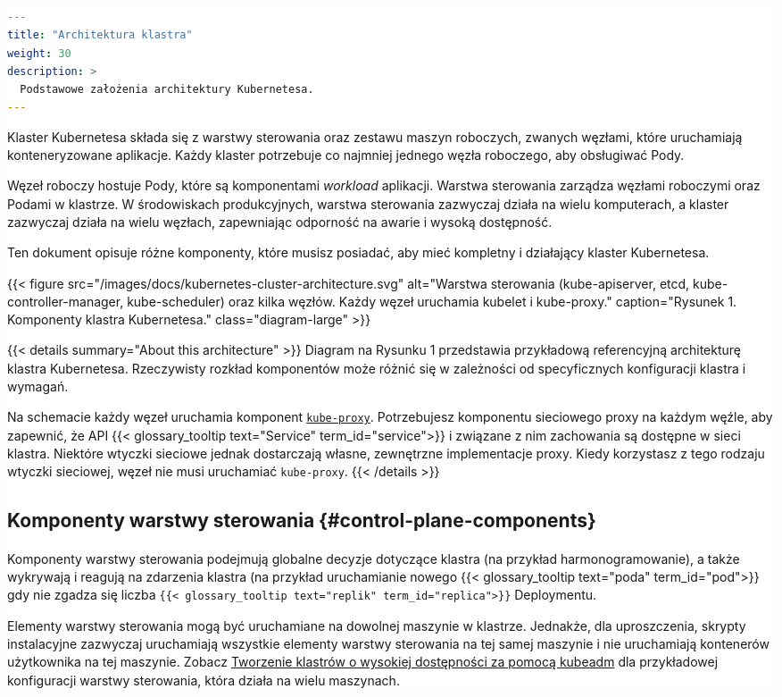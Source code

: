 ```yaml
---
title: "Architektura klastra"
weight: 30
description: >
  Podstawowe założenia architektury Kubernetesa.
---
```


Klaster Kubernetesa składa się z warstwy sterowania oraz zestawu maszyn roboczych, zwanych węzłami, które
uruchamiają konteneryzowane aplikacje. Każdy klaster potrzebuje co najmniej jednego węzła roboczego, aby obsługiwać Pody.

Węzeł roboczy hostuje Pody, które są komponentami _workload_ aplikacji. Warstwa
sterowania zarządza węzłami roboczymi oraz Podami w klastrze. W środowiskach
produkcyjnych, warstwa sterowania zazwyczaj działa na wielu komputerach, a klaster
zazwyczaj działa na wielu węzłach, zapewniając odporność na awarie i wysoką dostępność.

Ten dokument opisuje różne komponenty, które musisz posiadać, aby mieć kompletny i działający klaster Kubernetesa.

{{< figure src="/images/docs/kubernetes-cluster-architecture.svg" alt="Warstwa sterowania (kube-apiserver, etcd, kube-controller-manager, kube-scheduler) oraz kilka węzłów. Każdy węzeł uruchamia kubelet i kube-proxy." caption="Rysunek 1. Komponenty klastra Kubernetesa." class="diagram-large" >}}

{{< details summary="About this architecture" >}}
Diagram na Rysunku 1 przedstawia przykładową referencyjną architekturę klastra Kubernetesa.
Rzeczywisty rozkład komponentów może różnić się w zależności od specyficznych konfiguracji klastra i wymagań.

Na schemacie każdy węzeł uruchamia komponent [`kube-proxy`](#kube-proxy).
Potrzebujesz komponentu sieciowego proxy na każdym węźle, aby
zapewnić, że API {{< glossary_tooltip text="Service" term_id="service">}} i
związane z nim zachowania są dostępne w sieci klastra. Niektóre wtyczki
sieciowe jednak dostarczają własne, zewnętrzne implementacje proxy. Kiedy
korzystasz z tego rodzaju wtyczki sieciowej, węzeł nie musi uruchamiać `kube-proxy`.
{{< /details >}}

## Komponenty warstwy sterowania {#control-plane-components}

Komponenty warstwy sterowania podejmują globalne decyzje dotyczące klastra (na
przykład harmonogramowanie), a także wykrywają i reagują na zdarzenia klastra (na
przykład uruchamianie nowego {{< glossary_tooltip text="poda" term_id="pod">}} gdy nie
zgadza się liczba `{{< glossary_tooltip text="replik" term_id="replica">}}` Deploymentu.

Elementy warstwy sterowania mogą być uruchamiane na dowolnej maszynie w klastrze. Jednakże, dla uproszczenia, skrypty
instalacyjne zazwyczaj uruchamiają wszystkie elementy warstwy sterowania na tej samej maszynie i nie uruchamiają kontenerów
użytkownika na tej maszynie. Zobacz [Tworzenie klastrów o wysokiej dostępności za pomocą kubeadm](/docs/setup/production-environment/tools/kubeadm/high-availability/)
dla przykładowej konfiguracji warstwy sterowania, która działa na wielu maszynach.
